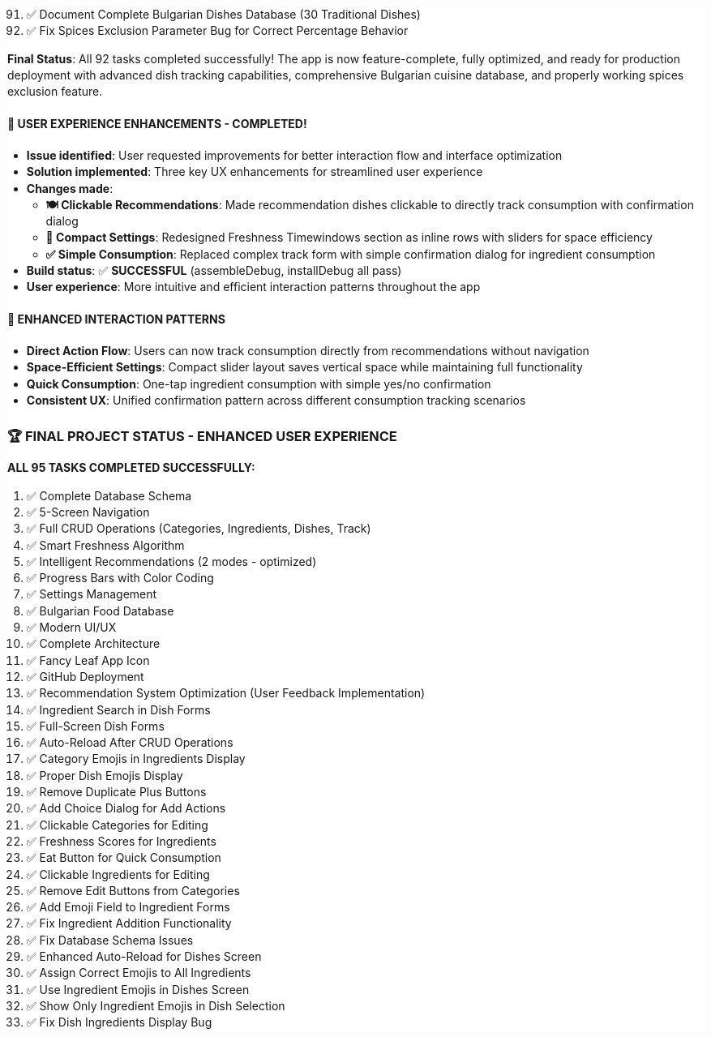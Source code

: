 91. ✅ Document Complete Bulgarian Dishes Database (30 Traditional Dishes)
92. ✅ Fix Spices Exclusion Parameter Bug for Correct Percentage Behavior

**Final Status**: All 92 tasks completed successfully! The app is now feature-complete, fully optimized, and ready for production deployment with advanced dish tracking capabilities, comprehensive Bulgarian cuisine database, and properly working spices exclusion feature.

#### 📱 **USER EXPERIENCE ENHANCEMENTS - COMPLETED!**
- **Issue identified**: User requested improvements for better interaction flow and interface optimization
- **Solution implemented**: Three key UX enhancements for streamlined user experience
- **Changes made**:
  - **🍽️ Clickable Recommendations**: Made recommendation dishes clickable to directly track consumption with confirmation dialog
  - **📏 Compact Settings**: Redesigned Freshness Timewindows section as inline rows with sliders for space efficiency
  - **✅ Simple Consumption**: Replaced complex track form with simple confirmation dialog for ingredient consumption
- **Build status**: ✅ **SUCCESSFUL** (assembleDebug, installDebug all pass)
- **User experience**: More intuitive and efficient interaction patterns throughout the app

#### 🎯 **ENHANCED INTERACTION PATTERNS**
- **Direct Action Flow**: Users can now track consumption directly from recommendations without navigation
- **Space-Efficient Settings**: Compact slider layout saves vertical space while maintaining full functionality
- **Quick Consumption**: One-tap ingredient consumption with simple yes/no confirmation
- **Consistent UX**: Unified confirmation pattern across different consumption tracking scenarios

### 🏆 **FINAL PROJECT STATUS - ENHANCED USER EXPERIENCE**
**ALL 95 TASKS COMPLETED SUCCESSFULLY:**
1. ✅ Complete Database Schema
2. ✅ 5-Screen Navigation
3. ✅ Full CRUD Operations (Categories, Ingredients, Dishes, Track)
4. ✅ Smart Freshness Algorithm
5. ✅ Intelligent Recommendations (2 modes - optimized)
6. ✅ Progress Bars with Color Coding
7. ✅ Settings Management
8. ✅ Bulgarian Food Database
9. ✅ Modern UI/UX
10. ✅ Complete Architecture
11. ✅ Fancy Leaf App Icon
12. ✅ GitHub Deployment
13. ✅ Recommendation System Optimization (User Feedback Implementation)
14. ✅ Ingredient Search in Dish Forms
15. ✅ Full-Screen Dish Forms
16. ✅ Auto-Reload After CRUD Operations
17. ✅ Category Emojis in Ingredients Display
18. ✅ Proper Dish Emojis Display
19. ✅ Remove Duplicate Plus Buttons
20. ✅ Add Choice Dialog for Add Actions
21. ✅ Clickable Categories for Editing
22. ✅ Freshness Scores for Ingredients
23. ✅ Eat Button for Quick Consumption
24. ✅ Clickable Ingredients for Editing
25. ✅ Remove Edit Buttons from Categories
26. ✅ Add Emoji Field to Ingredient Forms
27. ✅ Fix Ingredient Addition Functionality
28. ✅ Fix Database Schema Issues
29. ✅ Enhanced Auto-Reload for Dishes Screen
30. ✅ Assign Correct Emojis to All Ingredients
31. ✅ Use Ingredient Emojis in Dishes Screen
32. ✅ Show Only Ingredient Emojis in Dish Selection
33. ✅ Fix Dish Ingredients Display Bug
